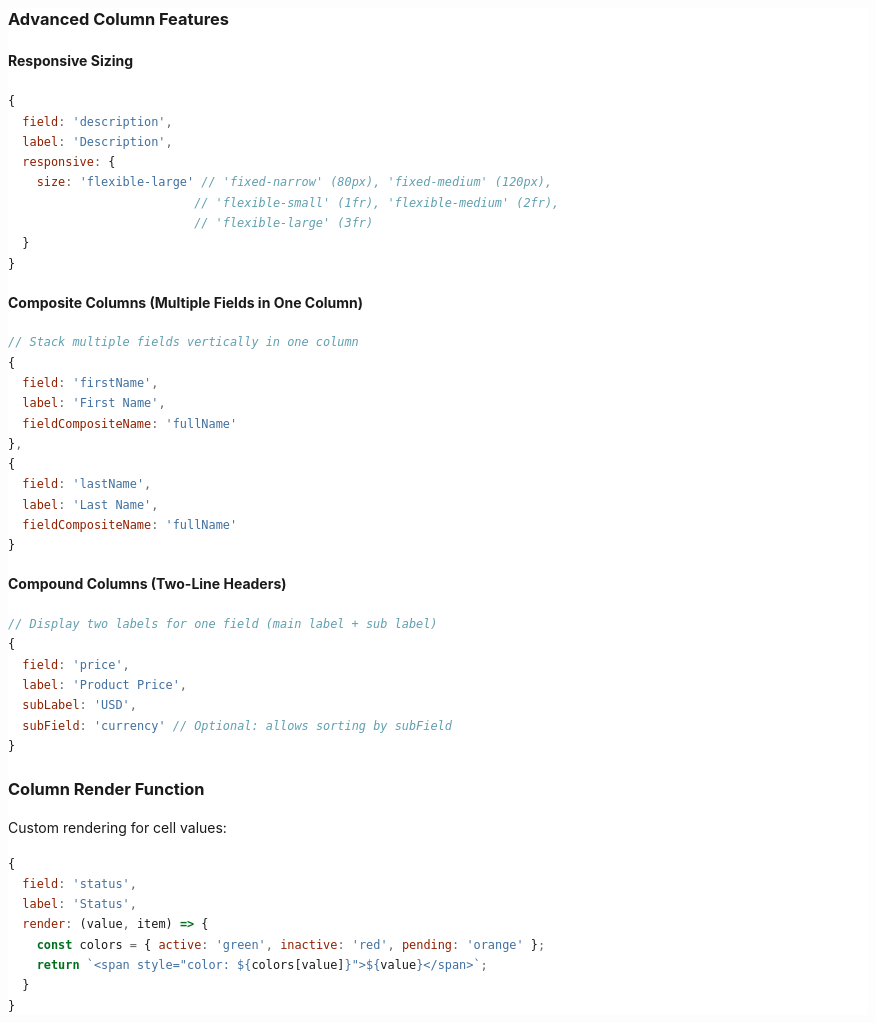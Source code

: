 ### Advanced Column Features

#### Responsive Sizing

```javascript
{
  field: 'description',
  label: 'Description',
  responsive: {
    size: 'flexible-large' // 'fixed-narrow' (80px), 'fixed-medium' (120px),
                          // 'flexible-small' (1fr), 'flexible-medium' (2fr),
                          // 'flexible-large' (3fr)
  }
}
```

#### Composite Columns (Multiple Fields in One Column)

```javascript
// Stack multiple fields vertically in one column
{
  field: 'firstName',
  label: 'First Name',
  fieldCompositeName: 'fullName'
},
{
  field: 'lastName',
  label: 'Last Name',
  fieldCompositeName: 'fullName'
}
```

#### Compound Columns (Two-Line Headers)

```javascript
// Display two labels for one field (main label + sub label)
{
  field: 'price',
  label: 'Product Price',
  subLabel: 'USD',
  subField: 'currency' // Optional: allows sorting by subField
}
```

### Column Render Function

Custom rendering for cell values:

```javascript
{
  field: 'status',
  label: 'Status',
  render: (value, item) => {
    const colors = { active: 'green', inactive: 'red', pending: 'orange' };
    return `<span style="color: ${colors[value]}">${value}</span>`;
  }
}
```

